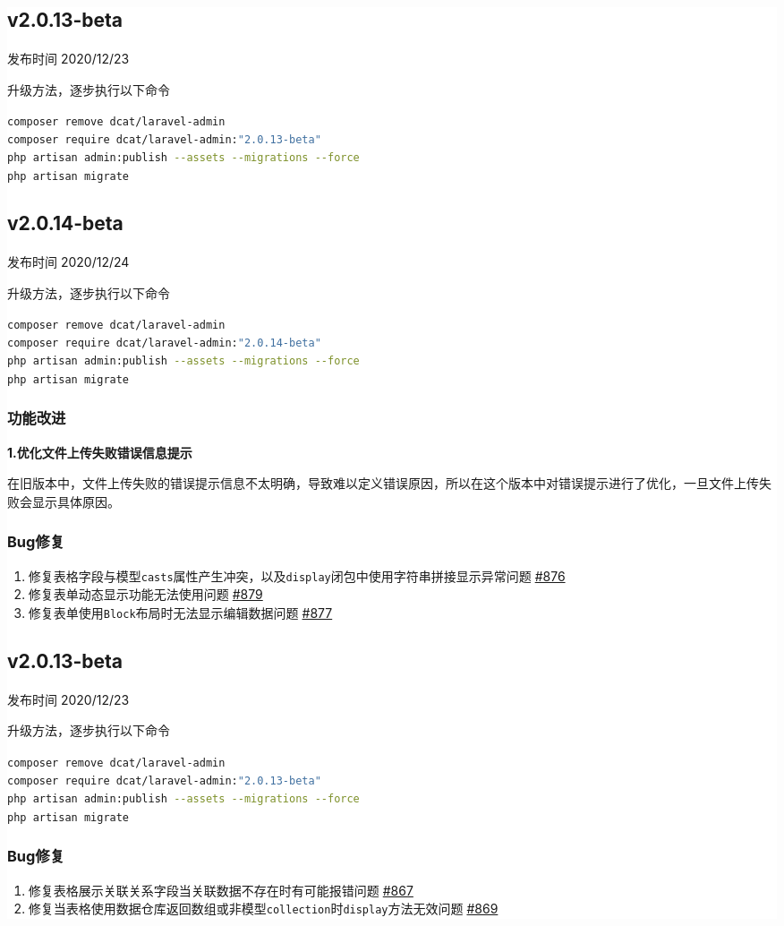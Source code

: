 ## v2.0.13-beta

发布时间 2020/12/23

升级方法，逐步执行以下命令
```bash
composer remove dcat/laravel-admin
composer require dcat/laravel-admin:"2.0.13-beta"
php artisan admin:publish --assets --migrations --force
php artisan migrate
```



## v2.0.14-beta

发布时间 2020/12/24

升级方法，逐步执行以下命令
```bash
composer remove dcat/laravel-admin
composer require dcat/laravel-admin:"2.0.14-beta"
php artisan admin:publish --assets --migrations --force
php artisan migrate
```

### 功能改进

**1.优化文件上传失败错误信息提示**

在旧版本中，文件上传失败的错误提示信息不太明确，导致难以定义错误原因，所以在这个版本中对错误提示进行了优化，一旦文件上传失败会显示具体原因。

### Bug修复

1. 修复表格字段与模型`casts`属性产生冲突，以及`display`闭包中使用字符串拼接显示异常问题 [#876](https://github.com/jqhph/dcat-admin/issues/876)
2. 修复表单动态显示功能无法使用问题 [#879](https://github.com/jqhph/dcat-admin/issues/879)
3. 修复表单使用`Block`布局时无法显示编辑数据问题 [#877](https://github.com/jqhph/dcat-admin/issues/877)

## v2.0.13-beta

发布时间 2020/12/23

升级方法，逐步执行以下命令
```bash
composer remove dcat/laravel-admin
composer require dcat/laravel-admin:"2.0.13-beta"
php artisan admin:publish --assets --migrations --force
php artisan migrate
```

### Bug修复

1. 修复表格展示关联关系字段当关联数据不存在时有可能报错问题 [#867](https://github.com/jqhph/dcat-admin/issues/867)
2. 修复当表格使用数据仓库返回数组或非模型`collection`时`display`方法无效问题 [#869](https://github.com/jqhph/dcat-admin/issues/869)
